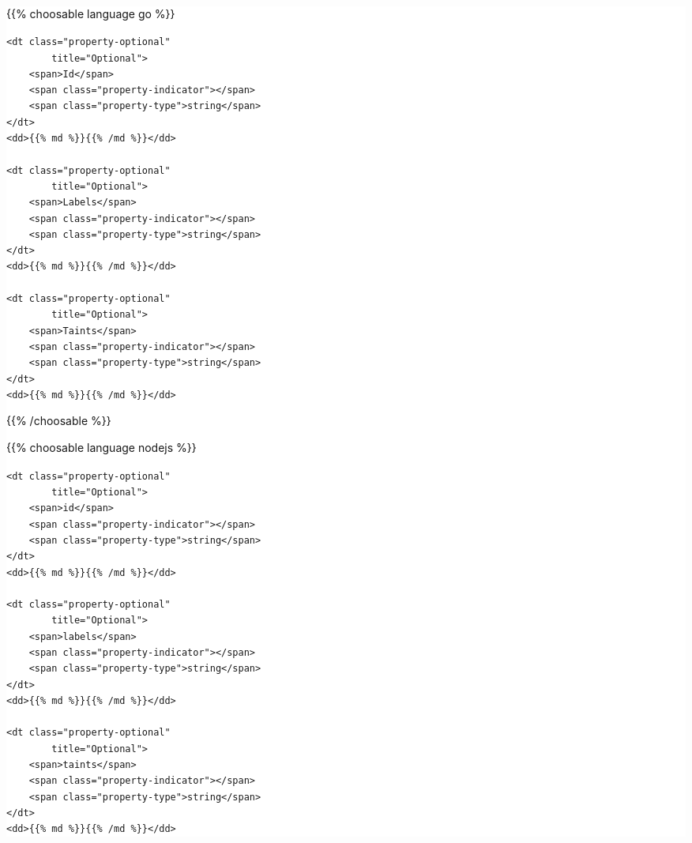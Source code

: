 
{{% choosable language go %}}
<dl class="resources-properties">

    <dt class="property-optional"
            title="Optional">
        <span>Id</span>
        <span class="property-indicator"></span>
        <span class="property-type">string</span>
    </dt>
    <dd>{{% md %}}{{% /md %}}</dd>

    <dt class="property-optional"
            title="Optional">
        <span>Labels</span>
        <span class="property-indicator"></span>
        <span class="property-type">string</span>
    </dt>
    <dd>{{% md %}}{{% /md %}}</dd>

    <dt class="property-optional"
            title="Optional">
        <span>Taints</span>
        <span class="property-indicator"></span>
        <span class="property-type">string</span>
    </dt>
    <dd>{{% md %}}{{% /md %}}</dd>

</dl>
{{% /choosable %}}


{{% choosable language nodejs %}}
<dl class="resources-properties">

    <dt class="property-optional"
            title="Optional">
        <span>id</span>
        <span class="property-indicator"></span>
        <span class="property-type">string</span>
    </dt>
    <dd>{{% md %}}{{% /md %}}</dd>

    <dt class="property-optional"
            title="Optional">
        <span>labels</span>
        <span class="property-indicator"></span>
        <span class="property-type">string</span>
    </dt>
    <dd>{{% md %}}{{% /md %}}</dd>

    <dt class="property-optional"
            title="Optional">
        <span>taints</span>
        <span class="property-indicator"></span>
        <span class="property-type">string</span>
    </dt>
    <dd>{{% md %}}{{% /md %}}</dd>
